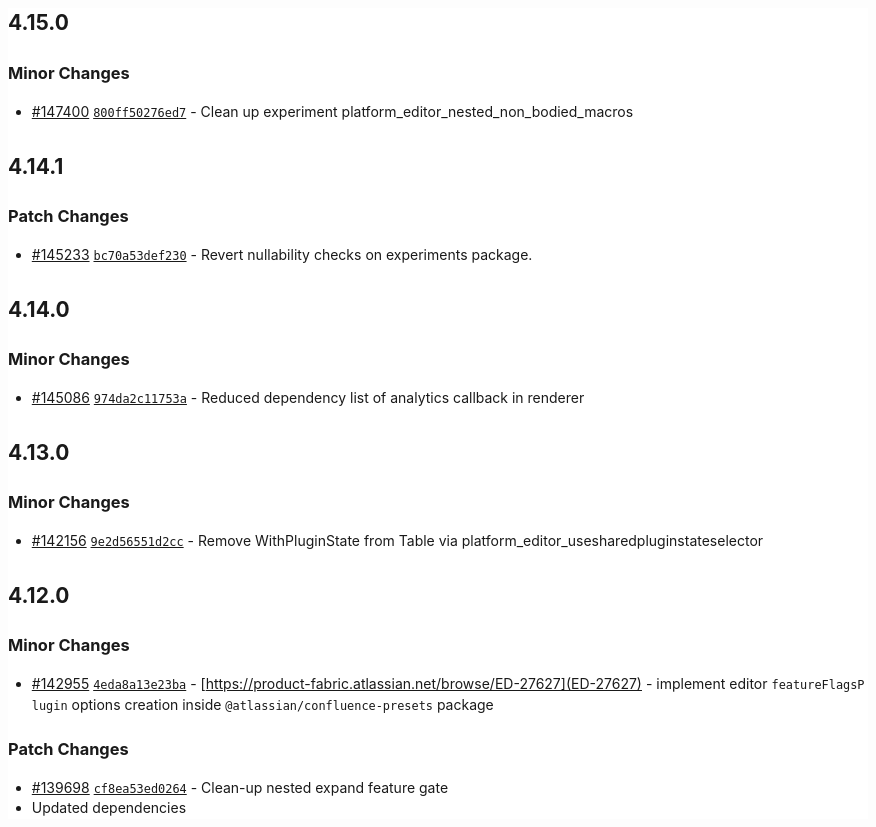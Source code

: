 ## 4.15.0

### Minor Changes

- [#147400](https://bitbucket.org/atlassian/atlassian-frontend-monorepo/pull-requests/147400)
  [`800ff50276ed7`](https://bitbucket.org/atlassian/atlassian-frontend-monorepo/commits/800ff50276ed7) -
  Clean up experiment platform_editor_nested_non_bodied_macros

## 4.14.1

### Patch Changes

- [#145233](https://bitbucket.org/atlassian/atlassian-frontend-monorepo/pull-requests/145233)
  [`bc70a53def230`](https://bitbucket.org/atlassian/atlassian-frontend-monorepo/commits/bc70a53def230) -
  Revert nullability checks on experiments package.

## 4.14.0

### Minor Changes

- [#145086](https://bitbucket.org/atlassian/atlassian-frontend-monorepo/pull-requests/145086)
  [`974da2c11753a`](https://bitbucket.org/atlassian/atlassian-frontend-monorepo/commits/974da2c11753a) -
  Reduced dependency list of analytics callback in renderer

## 4.13.0

### Minor Changes

- [#142156](https://bitbucket.org/atlassian/atlassian-frontend-monorepo/pull-requests/142156)
  [`9e2d56551d2cc`](https://bitbucket.org/atlassian/atlassian-frontend-monorepo/commits/9e2d56551d2cc) -
  Remove WithPluginState from Table via platform_editor_usesharedpluginstateselector

## 4.12.0

### Minor Changes

- [#142955](https://bitbucket.org/atlassian/atlassian-frontend-monorepo/pull-requests/142955)
  [`4eda8a13e23ba`](https://bitbucket.org/atlassian/atlassian-frontend-monorepo/commits/4eda8a13e23ba) -
  [https://product-fabric.atlassian.net/browse/ED-27627](ED-27627) - implement editor
  `featureFlagsPlugin` options creation inside `@atlassian/confluence-presets` package

### Patch Changes

- [#139698](https://bitbucket.org/atlassian/atlassian-frontend-monorepo/pull-requests/139698)
  [`cf8ea53ed0264`](https://bitbucket.org/atlassian/atlassian-frontend-monorepo/commits/cf8ea53ed0264) -
  Clean-up nested expand feature gate
- Updated dependencies
